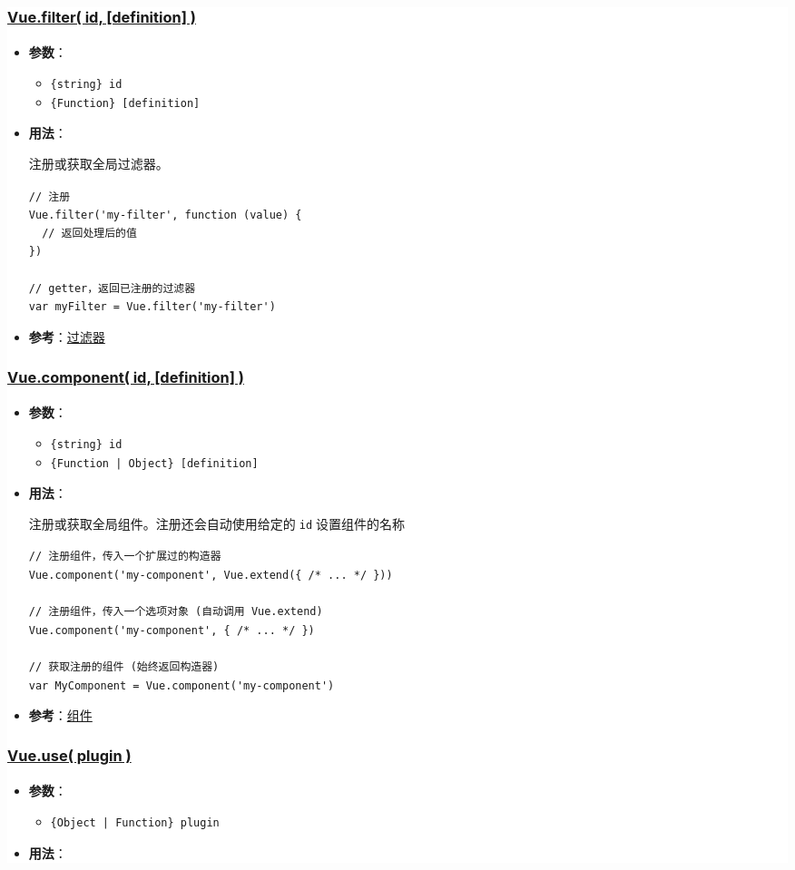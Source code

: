 ### [Vue.filter( id, \[definition\] )](https://cn.vuejs.org/v2/api/#Vue-filter "Vue.filter( id, [definition] )")

-   **参数**：
    
    -   `{string} id`
    -   `{Function} [definition]`
-   **用法**：
    
    注册或获取全局过滤器。
    
    ```
    // 注册
    Vue.filter('my-filter', function (value) {
      // 返回处理后的值
    })
    
    // getter，返回已注册的过滤器
    var myFilter = Vue.filter('my-filter')
    ```
    
-   **参考**：[过滤器](https://cn.vuejs.org/v2/guide/filters.html)
    

### [Vue.component( id, \[definition\] )](https://cn.vuejs.org/v2/api/#Vue-component "Vue.component( id, [definition] )")

-   **参数**：
    
    -   `{string} id`
    -   `{Function | Object} [definition]`
-   **用法**：
    
    注册或获取全局组件。注册还会自动使用给定的 `id` 设置组件的名称
    
    ```
    // 注册组件，传入一个扩展过的构造器
    Vue.component('my-component', Vue.extend({ /* ... */ }))
    
    // 注册组件，传入一个选项对象 (自动调用 Vue.extend)
    Vue.component('my-component', { /* ... */ })
    
    // 获取注册的组件 (始终返回构造器)
    var MyComponent = Vue.component('my-component')
    ```
    
-   **参考**：[组件](https://cn.vuejs.org/v2/guide/components.html)
    

### [Vue.use( plugin )](https://cn.vuejs.org/v2/api/#Vue-use "Vue.use( plugin )")

-   **参数**：
    
    -   `{Object | Function} plugin`
-   **用法**：
    